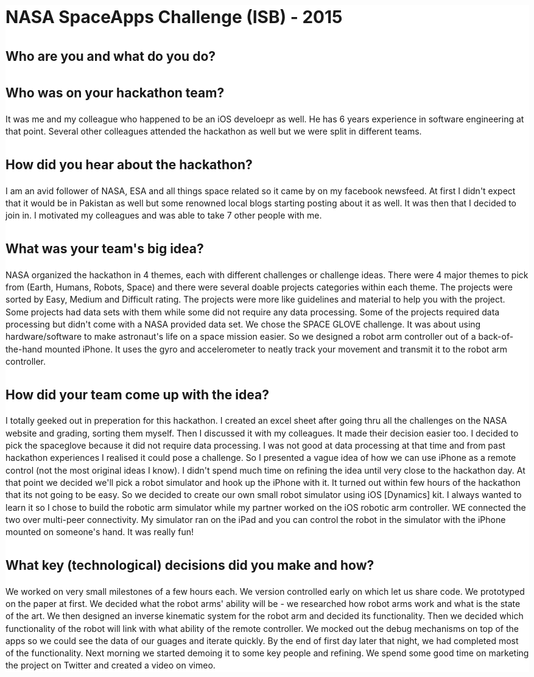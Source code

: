 # NASA SpaceApps Challenge (ISB) - 2015

## Who are you and what do you do?
## Who was on your hackathon team?
It was me and my colleague who happened to be an iOS develoepr as well. He has 6 years experience in software engineering at that point. Several other colleagues attended the hackathon as well but we were split in different teams.  

## How did you hear about the hackathon? 
I am an avid follower of NASA, ESA and all things space related so it came by on my facebook newsfeed. At first I didn't expect that it would be in Pakistan as well but some renowned local blogs starting posting about it as well. It was then that I decided to join in. I motivated my colleagues and was able to take 7 other people with me. 

## What was your team's big idea?
NASA organized the hackathon in 4 themes, each with different challenges or challenge ideas. There were 4 major themes to pick from (Earth, Humans, Robots, Space) and there were several doable projects categories within each theme. The projects were sorted by Easy, Medium and Difficult rating. The projects were more like guidelines and material to help you with the project. Some projects had data sets with them while some did not require any data processing. Some of the projects required data processing but didn't come with a NASA provided data set. We chose the SPACE GLOVE challenge. It was about using hardware/software to make astronaut's life on a space mission easier. So we designed a robot arm controller out of a back-of-the-hand mounted iPhone. It uses the gyro and accelerometer to neatly track your movement and transmit it to the robot arm controller.

## How did your team come up with the idea?
I totally geeked out in preperation for this hackathon. I created an excel sheet after going thru all the challenges on the NASA website and grading, sorting them myself. Then I discussed it with my colleagues. It made their decision easier too. I decided to pick the spaceglove because it did not require data processing. I was not good at data processing at that time and from past hackathon experiences I realised it could pose a challenge. So I presented a vague idea of how we can use iPhone as a remote control (not the most original ideas I know). I didn't spend much time on refining the idea until very close to the hackathon day. At that point we decided we'll pick a robot simulator and hook up the iPhone with it. It turned out within few hours of the hackathon that its not going to be easy. So we decided to create our own small robot simulator using iOS [Dynamics] kit. I always wanted to learn it so I chose to build the robotic arm simulator while my partner worked on the iOS robotic arm controller. WE connected the two over multi-peer connectivity. My simulator ran on the iPad and you can control the robot in the simulator with the iPhone mounted on someone's hand. It was really fun!

## What key (technological) decisions did you make and how?
We worked on very small milestones of a few hours each. We version controlled early on which let us share code. We prototyped on the paper at first. We decided what the robot arms' ability will be - we researched how robot arms work and what is the state of the art. We then designed an inverse kinematic system for the robot arm and decided its functionality. Then we decided which functionality of the robot will link with what ability of the remote controller. We mocked out the debug mechanisms on top of the apps so we could see the data of our guages and iterate quickly. By the end of first day later that night, we had completed most of the functionality. Next morning we started demoing it to some key people and refining. We spend some good time on marketing the project on Twitter and created a video on vimeo.
